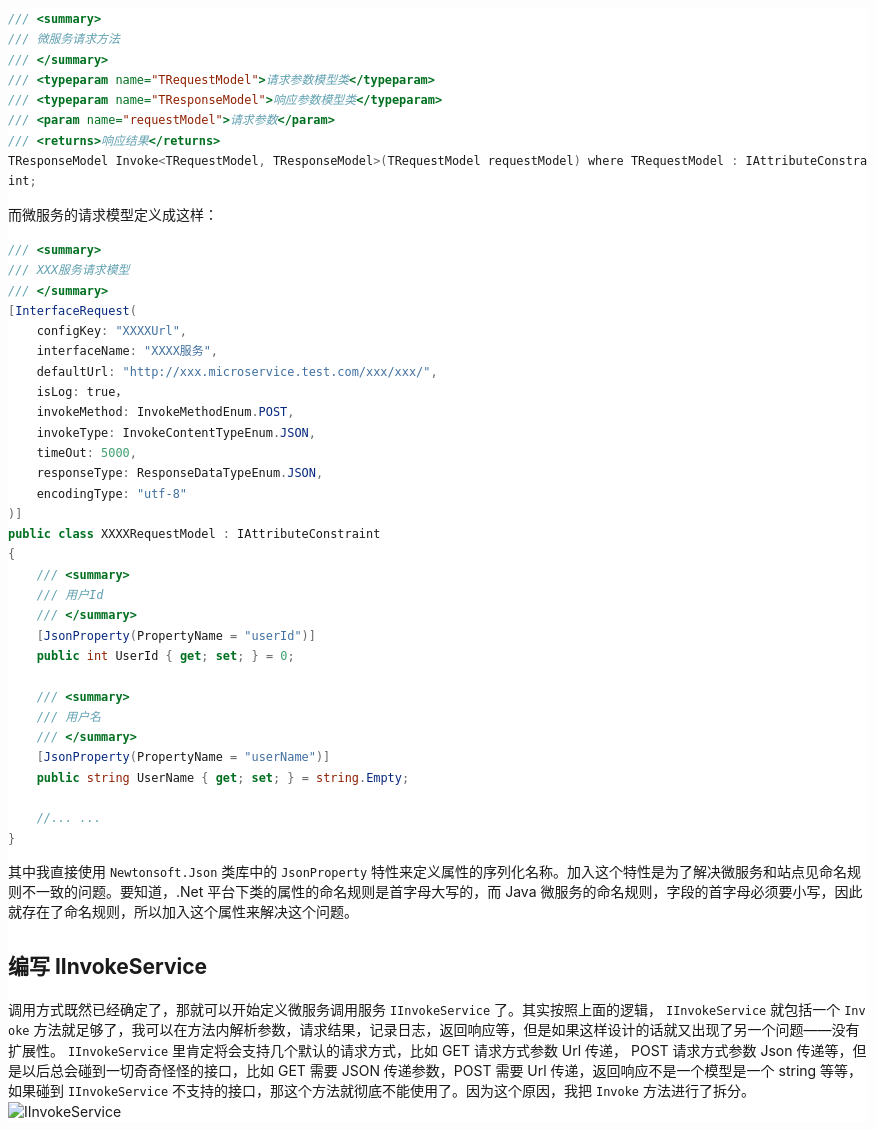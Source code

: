 ```C#
/// <summary>
/// 微服务请求方法
/// </summary>
/// <typeparam name="TRequestModel">请求参数模型类</typeparam>
/// <typeparam name="TResponseModel">响应参数模型类</typeparam>
/// <param name="requestModel">请求参数</param>
/// <returns>响应结果</returns>
TResponseModel Invoke<TRequestModel, TResponseModel>(TRequestModel requestModel) where TRequestModel : IAttributeConstraint;
```

而微服务的请求模型定义成这样：

```C#
/// <summary>
/// XXX服务请求模型
/// </summary>
[InterfaceRequest(
    configKey: "XXXXUrl",
    interfaceName: "XXXX服务",
    defaultUrl: "http://xxx.microservice.test.com/xxx/xxx/",
    isLog: true，
    invokeMethod: InvokeMethodEnum.POST,
    invokeType: InvokeContentTypeEnum.JSON,
    timeOut: 5000,
    responseType: ResponseDataTypeEnum.JSON,
    encodingType: "utf-8"
)]
public class XXXXRequestModel : IAttributeConstraint
{
    /// <summary>
    /// 用户Id
    /// </summary>
    [JsonProperty(PropertyName = "userId")]
    public int UserId { get; set; } = 0;

    /// <summary>
    /// 用户名
    /// </summary>
    [JsonProperty(PropertyName = "userName")]
    public string UserName { get; set; } = string.Empty;

    //... ...
}
```

其中我直接使用 `Newtonsoft.Json` 类库中的 `JsonProperty` 特性来定义属性的序列化名称。加入这个特性是为了解决微服务和站点见命名规则不一致的问题。要知道，.Net 平台下类的属性的命名规则是首字母大写的，而 Java 微服务的命名规则，字段的首字母必须要小写，因此就存在了命名规则，所以加入这个属性来解决这个问题。

## 编写 IInvokeService

调用方式既然已经确定了，那就可以开始定义微服务调用服务 `IInvokeService` 了。其实按照上面的逻辑， `IInvokeService` 就包括一个 `Invoke` 方法就足够了，我可以在方法内解析参数，请求结果，记录日志，返回响应等，但是如果这样设计的话就又出现了另一个问题——没有扩展性。 `IInvokeService` 里肯定将会支持几个默认的请求方式，比如 GET 请求方式参数 Url 传递， POST 请求方式参数 Json 传递等，但是以后总会碰到一切奇奇怪怪的接口，比如 GET 需要 JSON 传递参数，POST 需要 Url 传递，返回响应不是一个模型是一个 string 等等，如果碰到 `IInvokeService` 不支持的接口，那这个方法就彻底不能使用了。因为这个原因，我把 `Invoke` 方法进行了拆分。
![IInvokeService](http://f.cl.ly/items/0B2607373m410m111a20/IInvokeService.png)
